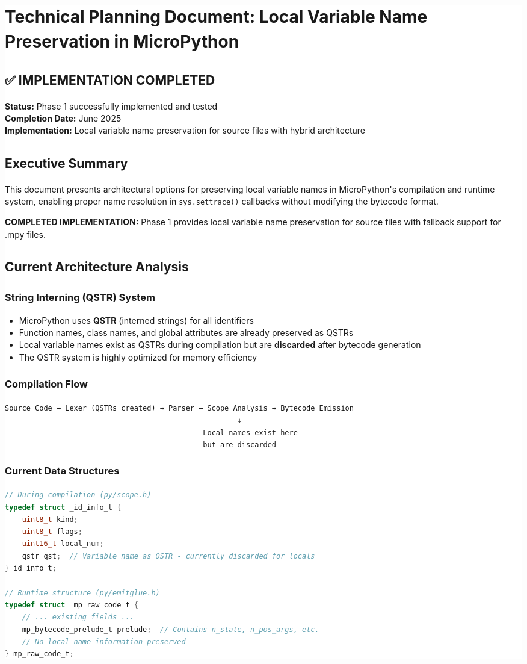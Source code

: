 # Technical Planning Document: Local Variable Name Preservation in MicroPython

## ✅ IMPLEMENTATION COMPLETED

**Status:** Phase 1 successfully implemented and tested  
**Completion Date:** June 2025  
**Implementation:** Local variable name preservation for source files with hybrid architecture

## Executive Summary

This document presents architectural options for preserving local variable names in MicroPython's compilation and runtime system, enabling proper name resolution in `sys.settrace()` callbacks without modifying the bytecode format.

**COMPLETED IMPLEMENTATION:** Phase 1 provides local variable name preservation for source files with fallback support for .mpy files.

## Current Architecture Analysis

### String Interning (QSTR) System
- MicroPython uses **QSTR** (interned strings) for all identifiers
- Function names, class names, and global attributes are already preserved as QSTRs
- Local variable names exist as QSTRs during compilation but are **discarded** after bytecode generation
- The QSTR system is highly optimized for memory efficiency

### Compilation Flow
```
Source Code → Lexer (QSTRs created) → Parser → Scope Analysis → Bytecode Emission
                                                      ↓
                                              Local names exist here
                                              but are discarded
```

### Current Data Structures
```c
// During compilation (py/scope.h)
typedef struct _id_info_t {
    uint8_t kind;
    uint8_t flags;
    uint16_t local_num;
    qstr qst;  // Variable name as QSTR - currently discarded for locals
} id_info_t;

// Runtime structure (py/emitglue.h)
typedef struct _mp_raw_code_t {
    // ... existing fields ...
    mp_bytecode_prelude_t prelude;  // Contains n_state, n_pos_args, etc.
    // No local name information preserved
} mp_raw_code_t;
```
